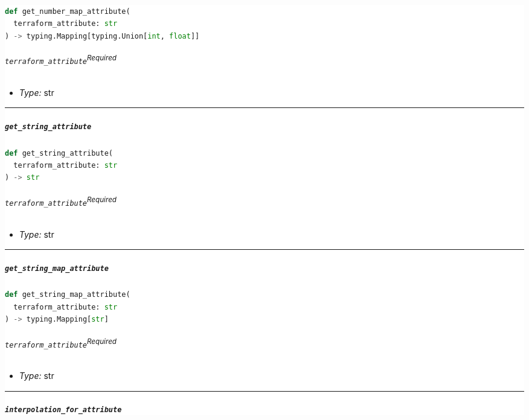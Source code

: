 ```python
def get_number_map_attribute(
  terraform_attribute: str
) -> typing.Mapping[typing.Union[int, float]]
```

###### `terraform_attribute`<sup>Required</sup> <a name="terraform_attribute" id="@cdktf/provider-snowflake.dataSnowflakeComputePools.DataSnowflakeComputePools.getNumberMapAttribute.parameter.terraformAttribute"></a>

- *Type:* str

---

##### `get_string_attribute` <a name="get_string_attribute" id="@cdktf/provider-snowflake.dataSnowflakeComputePools.DataSnowflakeComputePools.getStringAttribute"></a>

```python
def get_string_attribute(
  terraform_attribute: str
) -> str
```

###### `terraform_attribute`<sup>Required</sup> <a name="terraform_attribute" id="@cdktf/provider-snowflake.dataSnowflakeComputePools.DataSnowflakeComputePools.getStringAttribute.parameter.terraformAttribute"></a>

- *Type:* str

---

##### `get_string_map_attribute` <a name="get_string_map_attribute" id="@cdktf/provider-snowflake.dataSnowflakeComputePools.DataSnowflakeComputePools.getStringMapAttribute"></a>

```python
def get_string_map_attribute(
  terraform_attribute: str
) -> typing.Mapping[str]
```

###### `terraform_attribute`<sup>Required</sup> <a name="terraform_attribute" id="@cdktf/provider-snowflake.dataSnowflakeComputePools.DataSnowflakeComputePools.getStringMapAttribute.parameter.terraformAttribute"></a>

- *Type:* str

---

##### `interpolation_for_attribute` <a name="interpolation_for_attribute" id="@cdktf/provider-snowflake.dataSnowflakeComputePools.DataSnowflakeComputePools.interpolationForAttribute"></a>
